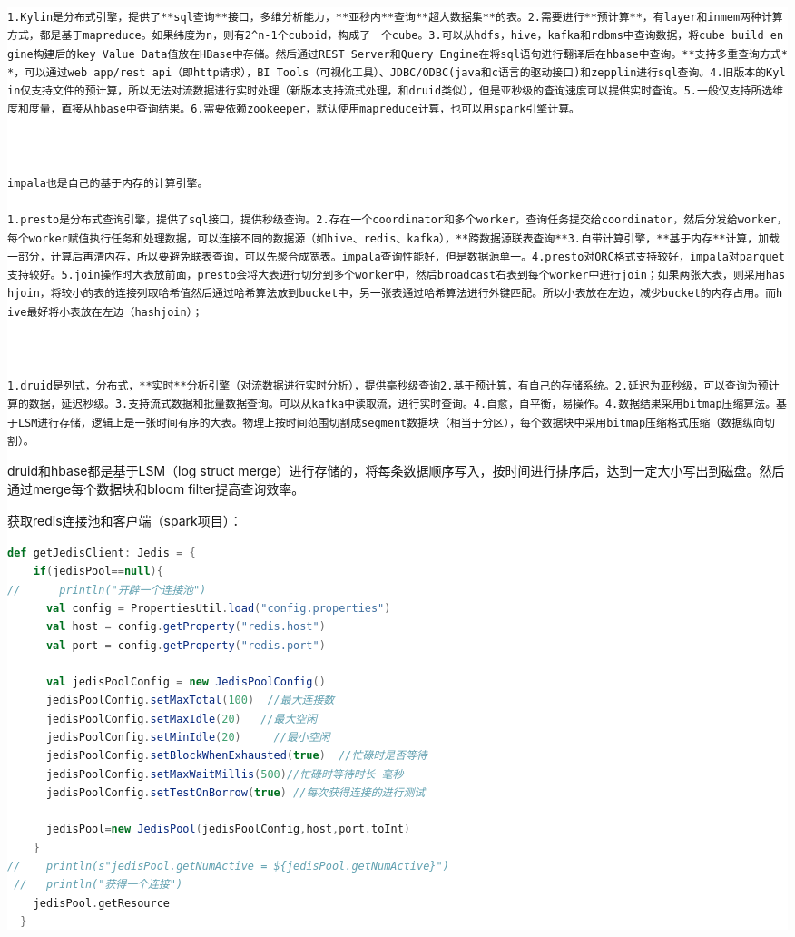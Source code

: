 
	1.Kylin是分布式引擎，提供了**sql查询**接口，多维分析能力，**亚秒内**查询**超大数据集**的表。2.需要进行**预计算**，有layer和inmem两种计算方式，都是基于mapreduce。如果纬度为n，则有2^n-1个cuboid，构成了一个cube。3.可以从hdfs，hive，kafka和rdbms中查询数据，将cube build engine构建后的key Value Data值放在HBase中存储。然后通过REST Server和Query Engine在将sql语句进行翻译后在hbase中查询。**支持多重查询方式**，可以通过web app/rest api（即http请求），BI Tools（可视化工具）、JDBC/ODBC(java和c语言的驱动接口)和zepplin进行sql查询。4.旧版本的Kylin仅支持文件的预计算，所以无法对流数据进行实时处理（新版本支持流式处理，和druid类似），但是亚秒级的查询速度可以提供实时查询。5.一般仅支持所选维度和度量，直接从hbase中查询结果。6.需要依赖zookeeper，默认使用mapreduce计算，也可以用spark引擎计算。

	

	impala也是自己的基于内存的计算引擎。

	1.presto是分布式查询引擎，提供了sql接口，提供秒级查询。2.存在一个coordinator和多个worker，查询任务提交给coordinator，然后分发给worker，每个worker赋值执行任务和处理数据，可以连接不同的数据源（如hive、redis、kafka），**跨数据源联表查询**3.自带计算引擎，**基于内存**计算，加载一部分，计算后再清内存，所以要避免联表查询，可以先聚合成宽表。impala查询性能好，但是数据源单一。4.presto对ORC格式支持较好，impala对parquet支持较好。5.join操作时大表放前面，presto会将大表进行切分到多个worker中，然后broadcast右表到每个worker中进行join；如果两张大表，则采用hashjoin，将较小的表的连接列取哈希值然后通过哈希算法放到bucket中，另一张表通过哈希算法进行外键匹配。所以小表放在左边，减少bucket的内存占用。而hive最好将小表放在左边（hashjoin）；



	1.druid是列式，分布式，**实时**分析引擎（对流数据进行实时分析），提供毫秒级查询2.基于预计算，有自己的存储系统。2.延迟为亚秒级，可以查询为预计算的数据，延迟秒级。3.支持流式数据和批量数据查询。可以从kafka中读取流，进行实时查询。4.自愈，自平衡，易操作。4.数据结果采用bitmap压缩算法。基于LSM进行存储，逻辑上是一张时间有序的大表。物理上按时间范围切割成segment数据块（相当于分区），每个数据块中采用bitmap压缩格式压缩（数据纵向切割）。



druid和hbase都是基于LSM（log struct merge）进行存储的，将每条数据顺序写入，按时间进行排序后，达到一定大小写出到磁盘。然后通过merge每个数据块和bloom filter提高查询效率。







获取redis连接池和客户端（spark项目）：

```scala
def getJedisClient: Jedis = {
    if(jedisPool==null){
//      println("开辟一个连接池")
      val config = PropertiesUtil.load("config.properties")
      val host = config.getProperty("redis.host")
      val port = config.getProperty("redis.port")

      val jedisPoolConfig = new JedisPoolConfig()
      jedisPoolConfig.setMaxTotal(100)  //最大连接数
      jedisPoolConfig.setMaxIdle(20)   //最大空闲
      jedisPoolConfig.setMinIdle(20)     //最小空闲
      jedisPoolConfig.setBlockWhenExhausted(true)  //忙碌时是否等待
      jedisPoolConfig.setMaxWaitMillis(500)//忙碌时等待时长 毫秒
      jedisPoolConfig.setTestOnBorrow(true) //每次获得连接的进行测试

      jedisPool=new JedisPool(jedisPoolConfig,host,port.toInt)
    }
//    println(s"jedisPool.getNumActive = ${jedisPool.getNumActive}")
 //   println("获得一个连接")
    jedisPool.getResource
  }
```
